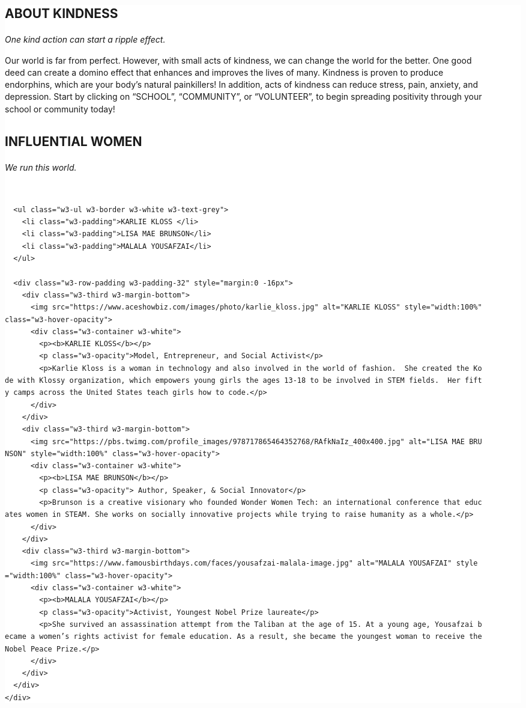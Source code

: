   <div class="w3-container w3-content w3-center w3-padding-64" style="max-width:800px" id="band">

 <h2 class="w3-wide">ABOUT KINDNESS</h2>
    <p class="w3-opacity"><i>One kind action can start a ripple effect.</i></p>
    <p class="w3-justify">Our world is far from perfect.  However, with small acts of kindness, we can change the world for the better.  One good deed can create a domino effect that enhances and improves the lives of many.  Kindness is proven to produce endorphins, which are your body’s natural painkillers! In addition, acts of kindness can reduce stress, pain, anxiety, and depression. Start by clicking on “SCHOOL”, “COMMUNITY”, or “VOLUNTEER”, to begin spreading positivity through your school or community today!</p>
    <div class="w3-row w3-padding-32">
      </div>
    </div>
    
  
  <div class="w3-black" id="influential women">
    <div class="w3-container w3-content w3-padding-64" style="max-width:800px">
      <h2 class="w3-wide w3-center">INFLUENTIAL WOMEN</h2>
      <p class="w3-opacity w3-center"><i>We run this world.</i></p><br>

      <ul class="w3-ul w3-border w3-white w3-text-grey">
        <li class="w3-padding">KARLIE KLOSS </li>
        <li class="w3-padding">LISA MAE BRUNSON</li>
        <li class="w3-padding">MALALA YOUSAFZAI</li>
      </ul>

      <div class="w3-row-padding w3-padding-32" style="margin:0 -16px">
        <div class="w3-third w3-margin-bottom">
          <img src="https://www.aceshowbiz.com/images/photo/karlie_kloss.jpg" alt="KARLIE KLOSS" style="width:100%" class="w3-hover-opacity">
          <div class="w3-container w3-white">
            <p><b>KARLIE KLOSS</b></p>
            <p class="w3-opacity">Model, Entrepreneur, and Social Activist</p>
            <p>Karlie Kloss is a woman in technology and also involved in the world of fashion.  She created the Kode with Klossy organization, which empowers young girls the ages 13-18 to be involved in STEM fields.  Her fifty camps across the United States teach girls how to code.</p>
          </div>
        </div>
        <div class="w3-third w3-margin-bottom">
          <img src="https://pbs.twimg.com/profile_images/978717865464352768/RAfkNaIz_400x400.jpg" alt="LISA MAE BRUNSON" style="width:100%" class="w3-hover-opacity">
          <div class="w3-container w3-white">
            <p><b>LISA MAE BRUNSON</b></p>
            <p class="w3-opacity"> Author, Speaker, & Social Innovator</p>
            <p>Brunson is a creative visionary who founded Wonder Women Tech: an international conference that educates women in STEAM. She works on socially innovative projects while trying to raise humanity as a whole.</p>
          </div>
        </div>
        <div class="w3-third w3-margin-bottom">
          <img src="https://www.famousbirthdays.com/faces/yousafzai-malala-image.jpg" alt="MALALA YOUSAFZAI" style="width:100%" class="w3-hover-opacity">
          <div class="w3-container w3-white">
            <p><b>MALALA YOUSAFZAI</b></p>
            <p class="w3-opacity">Activist, Youngest Nobel Prize laureate</p>
            <p>She survived an assassination attempt from the Taliban at the age of 15. At a young age, Yousafzai became a women’s rights activist for female education. As a result, she became the youngest woman to receive the Nobel Peace Prize.</p>
          </div>
        </div>
      </div>
    </div>
  </div>
  
